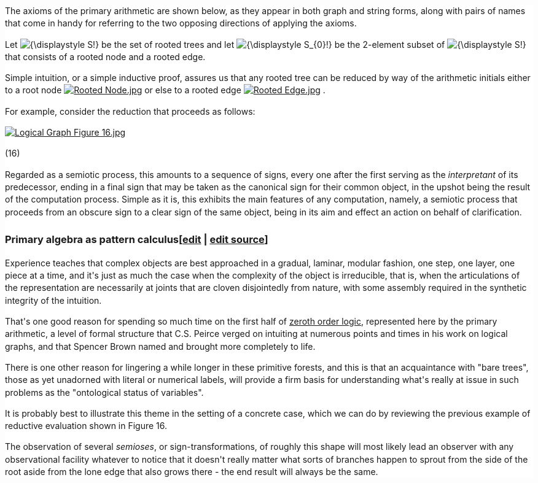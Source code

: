 The axioms of the primary arithmetic are shown below, as they appear in both graph and string forms, along with pairs of names that come in handy for referring to the two opposing directions of applying the axioms.

Let ![{\displaystyle S\!}](https://wikimedia.org/api/rest_v1/media/math/render/svg/9ebca8014cfb8a1cbd89f085a458f03bbc1c8c30) be the set of rooted trees and let ![{\displaystyle S_{0}\!}](https://wikimedia.org/api/rest_v1/media/math/render/svg/9babb7e51ac33a5de874e5e573fe15ed2693bd25) be the 2-element subset of ![{\displaystyle S\!}](https://wikimedia.org/api/rest_v1/media/math/render/svg/9ebca8014cfb8a1cbd89f085a458f03bbc1c8c30) that consists of a rooted node and a rooted edge.

Simple intuition, or a simple inductive proof, assures us that any rooted tree can be reduced by way of the arithmetic initials either to a root node [![Rooted Node.jpg](https://upload.wikimedia.org/wikipedia/commons/thumb/e/e0/Rooted_Node.jpg/16px-Rooted_Node.jpg)][27] or else to a rooted edge [![Rooted Edge.jpg](https://upload.wikimedia.org/wikipedia/commons/thumb/f/f1/Rooted_Edge.jpg/12px-Rooted_Edge.jpg)][28] .

For example, consider the reduction that proceeds as follows:

[![Logical Graph Figure 16.jpg](https://upload.wikimedia.org/wikipedia/commons/thumb/6/60/Logical_Graph_Figure_16.jpg/500px-Logical_Graph_Figure_16.jpg)][29]

(16)

Regarded as a semiotic process, this amounts to a sequence of signs, every one after the first serving as the *interpretant* of its predecessor, ending in a final sign that may be taken as the canonical sign for their common object, in the upshot being the result of the computation process. Simple as it is, this exhibits the main features of any computation, namely, a semiotic process that proceeds from an obscure sign to a clear sign of the same object, being in its aim and effect an action on behalf of clarification.

### Primary algebra as pattern calculus\[[edit][30] | [edit source][31]\]

Experience teaches that complex objects are best approached in a gradual, laminar, modular fashion, one step, one layer, one piece at a time, and it's just as much the case when the complexity of the object is irreducible, that is, when the articulations of the representation are necessarily at joints that are cloven disjointedly from nature, with some assembly required in the synthetic integrity of the intuition.

That's one good reason for spending so much time on the first half of [zeroth order logic][32], represented here by the primary arithmetic, a level of formal structure that C.S. Peirce verged on intuiting at numerous points and times in his work on logical graphs, and that Spencer Brown named and brought more completely to life.

There is one other reason for lingering a while longer in these primitive forests, and this is that an acquaintance with "bare trees", those as yet unadorned with literal or numerical labels, will provide a firm basis for understanding what's really at issue in such problems as the "ontological status of variables".

It is probably best to illustrate this theme in the setting of a concrete case, which we can do by reviewing the previous example of reductive evaluation shown in Figure 16.

The observation of several *semioses*, or sign-transformations, of roughly this shape will most likely lead an observer with any observational facility whatever to notice that it doesn't really matter what sorts of branches happen to sprout from the side of the root aside from the lone edge that also grows there - the end result will always be the same.


[1]: https://en.wikiversity.org/wiki/Logic_Live "Logic Live"
[2]: https://en.wikiversity.org/wiki/Inquiry_Live "Inquiry Live"
[3]: https://en.wikiversity.org/w/index.php?title=Logical_graph&veaction=edit&section=1 "Edit section: Abstract point of view"
[4]: https://en.wikiversity.org/w/index.php?title=Logical_graph&action=edit&section=1 "Edit section: Abstract point of view"
[5]: https://en.wikiversity.org/w/index.php?title=Logical_graph&veaction=edit&section=2 "Edit section: In lieu of a beginning"
[6]: https://en.wikiversity.org/w/index.php?title=Logical_graph&action=edit&section=2 "Edit section: In lieu of a beginning"
[7]: https://en.wikiversity.org/w/index.php?title=Logical_graph&veaction=edit&section=3 "Edit section: Duality : logical and topological"
[8]: https://en.wikiversity.org/w/index.php?title=Logical_graph&action=edit&section=3 "Edit section: Duality : logical and topological"
[9]: https://en.wikiversity.org/wiki/File:Logical_Graph_Figure_3_Visible_Frame.jpg
[10]: https://en.wikiversity.org/wiki/File:Logical_Graph_Figure_4_Visible_Frame.jpg
[11]: https://en.wikiversity.org/wiki/File:Logical_Graph_Figure_5_Visible_Frame.jpg
[12]: https://en.wikiversity.org/wiki/File:Logical_Graph_Figure_6_Visible_Frame.jpg
[13]: https://en.wikiversity.org/wiki/File:Logical_Graph_Figure_7_Visible_Frame.jpg
[14]: https://en.wikiversity.org/wiki/File:Logical_Graph_Figure_8_Visible_Frame.jpg
[15]: https://en.wikiversity.org/wiki/File:Logical_Graph_Figure_9_Visible_Frame.jpg
[16]: https://en.wikiversity.org/wiki/File:Logical_Graph_Figure_10_Visible_Frame.jpg
[17]: https://en.wikiversity.org/w/index.php?title=Logical_graph&veaction=edit&section=4 "Edit section: Computational representation"
[18]: https://en.wikiversity.org/w/index.php?title=Logical_graph&action=edit&section=4 "Edit section: Computational representation"
[19]: https://en.wikiversity.org/wiki/File:Logical_Graph_Figure_11_Visible_Frame.jpg
[20]: https://en.wikiversity.org/wiki/File:Logical_Graph_Figure_12_Visible_Frame.jpg
[21]: https://en.wikiversity.org/wiki/File:Logical_Graph_Figure_13_Visible_Frame.jpg
[22]: https://en.wikiversity.org/w/index.php?title=Logical_graph&veaction=edit&section=5 "Edit section: Quick tour of the neighborhood"
[23]: https://en.wikiversity.org/w/index.php?title=Logical_graph&action=edit&section=5 "Edit section: Quick tour of the neighborhood"
[24]: https://en.wikiversity.org/w/index.php?title=Logical_graph&veaction=edit&section=6 "Edit section: Primary arithmetic as semiotic system"
[25]: https://en.wikiversity.org/w/index.php?title=Logical_graph&action=edit&section=6 "Edit section: Primary arithmetic as semiotic system"
[26]: https://en.wikiversity.org/w/index.php?title=Semiosis&action=edit&redlink=1 "Semiosis (page does not exist)"
[27]: https://en.wikiversity.org/wiki/File:Rooted_Node.jpg
[28]: https://en.wikiversity.org/wiki/File:Rooted_Edge.jpg
[29]: https://en.wikiversity.org/wiki/File:Logical_Graph_Figure_16.jpg
[30]: https://en.wikiversity.org/w/index.php?title=Logical_graph&veaction=edit&section=7 "Edit section: Primary algebra as pattern calculus"
[31]: https://en.wikiversity.org/w/index.php?title=Logical_graph&action=edit&section=7 "Edit section: Primary algebra as pattern calculus"
[32]: https://en.wikiversity.org/wiki/Zeroth_order_logic "Zeroth order logic"
[33]: https://en.wikiversity.org/wiki/File:Logical_Graph_Figure_17.jpg
[34]: https://en.wikiversity.org/w/index.php?title=Logical_graph&veaction=edit&section=8 "Edit section: Formal development"
[35]: https://en.wikiversity.org/w/index.php?title=Logical_graph&action=edit&section=8 "Edit section: Formal development"
[36]: https://en.wikiversity.org/w/index.php?title=Logical_graph&veaction=edit&section=9 "Edit section: Axioms"
[37]: https://en.wikiversity.org/w/index.php?title=Logical_graph&action=edit&section=9 "Edit section: Axioms"
[38]: https://en.wikiversity.org/w/index.php?title=Logical_graph&veaction=edit&section=10 "Edit section: Frequently used theorems"
[39]: https://en.wikiversity.org/w/index.php?title=Logical_graph&action=edit&section=10 "Edit section: Frequently used theorems"
[40]: https://en.wikiversity.org/w/index.php?title=Logical_graph&veaction=edit&section=11 "Edit section: C1. Double negation"
[41]: https://en.wikiversity.org/w/index.php?title=Logical_graph&action=edit&section=11 "Edit section: C1. Double negation"
[42]: https://en.wikiversity.org/wiki/File:Double_Negation_1.0_Splash_Page.png
[43]: https://en.wikiversity.org/wiki/File:Double_Negation_2.0_Animation.gif
[44]: https://en.wikiversity.org/w/index.php?title=Logical_graph&veaction=edit&section=12 "Edit section: C2. Generation theorem"
[45]: https://en.wikiversity.org/w/index.php?title=Logical_graph&action=edit&section=12 "Edit section: C2. Generation theorem"
[46]: https://en.wikiversity.org/wiki/File:Generation_Theorem_1.0_Splash_Page.png
[47]: https://en.wikiversity.org/wiki/File:Generation_Theorem_2.0_Animation.gif
[48]: https://en.wikiversity.org/w/index.php?title=Logical_graph&veaction=edit&section=13 "Edit section: C3. Dominant form theorem"
[49]: https://en.wikiversity.org/w/index.php?title=Logical_graph&action=edit&section=13 "Edit section: C3. Dominant form theorem"
[50]: https://en.wikiversity.org/wiki/File:Dominant_Form_1.0_Splash_Page.png
[51]: https://en.wikiversity.org/wiki/File:Dominant_Form_2.0_Animation.gif
[52]: https://en.wikiversity.org/w/index.php?title=Logical_graph&veaction=edit&section=14 "Edit section: Exemplary proofs"
[53]: https://en.wikiversity.org/w/index.php?title=Logical_graph&action=edit&section=14 "Edit section: Exemplary proofs"
[54]: https://en.wikiversity.org/w/index.php?title=Logical_graph&veaction=edit&section=15 "Edit section: Peirce's law"
[55]: https://en.wikiversity.org/w/index.php?title=Logical_graph&action=edit&section=15 "Edit section: Peirce's law"
[56]: https://en.wikiversity.org/wiki/Peirce%27s_law "Peirce's law"
[57]: https://en.wikiversity.org/wiki/File:Peirce%27s_Law_1.0_Splash_Page.png
[58]: https://en.wikiversity.org/wiki/File:Peirce%27s_Law_2.0_Animation.gif
[59]: https://en.wikiversity.org/w/index.php?title=Logical_graph&veaction=edit&section=16 "Edit section: Praeclarum theorema"
[60]: https://en.wikiversity.org/w/index.php?title=Logical_graph&action=edit&section=16 "Edit section: Praeclarum theorema"
[61]: https://en.wikiversity.org/wiki/File:Praeclarum_Theorema_1.0_Splash_Page.png
[62]: https://en.wikiversity.org/wiki/File:Praeclarum_Theorema_2.0_Animation.gif
[63]: https://en.wikiversity.org/w/index.php?title=Logical_graph&veaction=edit&section=17 "Edit section: Two-thirds majority function"
[64]: https://en.wikiversity.org/w/index.php?title=Logical_graph&action=edit&section=17 "Edit section: Two-thirds majority function"
[65]: http://mathoverflow.net/questions/9292/newbie-boolean-algebra-question
[66]: http://mathoverflow.net/
[67]: https://en.wikiversity.org/wiki/File:Two-Thirds_Majority_Function_500_x_250_Animation.gif
[68]: https://en.wikiversity.org/w/index.php?title=Logical_graph&veaction=edit&section=18 "Edit section: Bibliography"
[69]: https://en.wikiversity.org/w/index.php?title=Logical_graph&action=edit&section=18 "Edit section: Bibliography"
[70]: https://en.wikiversity.org/w/index.php?title=Logical_graph&veaction=edit&section=19 "Edit section: Resources"
[71]: https://en.wikiversity.org/w/index.php?title=Logical_graph&action=edit&section=19 "Edit section: Resources"
[72]: https://planetmath.org/
[73]: https://planetmath.org/LogicalGraphIntroduction
[74]: https://planetmath.org/LogicalGraphFormalDevelopment
[75]: http://www.helsinki.fi/science/commens/dictionary.html
[76]: http://www.helsinki.fi/science/commens/terms/graphexis.html
[77]: http://www.helsinki.fi/science/commens/terms/graphlogi.html
[78]: http://dr-dau.net/index.shtml
[79]: http://dr-dau.net/eg_readings.shtml
[80]: http://web.archive.org/web/20070706192257/http://dr-dau.net/pc.shtml
[81]: http://www.math.uic.edu/~kauffman/
[82]: http://www.math.uic.edu/~kauffman/Arithmetic.htm
[83]: http://mathworld.wolfram.com/
[84]: http://mathworld.wolfram.com/about/author.html
[85]: http://mathworld.wolfram.com/Spencer-BrownForm.html
[86]: http://www.lawsofform.org/
[87]: http://www.lawsofform.org/aum/session1.html
[88]: http://www.lawsofform.org/aum/
[89]: https://en.wikiversity.org/w/index.php?title=Logical_graph&veaction=edit&section=20 "Edit section: Translations"
[90]: https://en.wikiversity.org/w/index.php?title=Logical_graph&action=edit&section=20 "Edit section: Translations"
[91]: https://pt.wikipedia.org/wiki/Grafo_l%C3%B3gico
[92]: https://pt.wikipedia.org/
[93]: https://en.wikiversity.org/w/index.php?title=Logical_graph&veaction=edit&section=21 "Edit section: Syllabus"
[94]: https://en.wikiversity.org/w/index.php?title=Logical_graph&action=edit&section=21 "Edit section: Syllabus"
[95]: https://en.wikiversity.org/w/index.php?title=Logical_graph&veaction=edit&section=22 "Edit section: Focal nodes"
[96]: https://en.wikiversity.org/w/index.php?title=Logical_graph&action=edit&section=22 "Edit section: Focal nodes"
[97]: https://en.wikiversity.org/wiki/Inquiry_Live "Inquiry Live"
[98]: https://en.wikiversity.org/wiki/Logic_Live "Logic Live"
[99]: https://en.wikiversity.org/w/index.php?title=Logical_graph&veaction=edit&section=23 "Edit section: Peer nodes"
[100]: https://en.wikiversity.org/w/index.php?title=Logical_graph&action=edit&section=23 "Edit section: Peer nodes"
[101]: http://intersci.ss.uci.edu/wiki/index.php/Logical_graph
[102]: http://ref.subwiki.org/wiki/Logical_graph
[103]: https://en.wikiversity.org/wiki/Logical_graph
[104]: https://beta.wikiversity.org/wiki/Logical_graph
[105]: https://en.wikiversity.org/w/index.php?title=Logical_graph&veaction=edit&section=24 "Edit section: Logical operators"
[106]: https://en.wikiversity.org/w/index.php?title=Logical_graph&action=edit&section=24 "Edit section: Logical operators"
[107]: https://en.wikiversity.org/w/index.php?title=Logical_graph&veaction=edit&section=25 "Edit section: Related topics"
[108]: https://en.wikiversity.org/w/index.php?title=Logical_graph&action=edit&section=25 "Edit section: Related topics"
[109]: https://en.wikiversity.org/w/index.php?title=Logical_graph&veaction=edit&section=26 "Edit section: Relational concepts"
[110]: https://en.wikiversity.org/w/index.php?title=Logical_graph&action=edit&section=26 "Edit section: Relational concepts"
[111]: https://en.wikiversity.org/w/index.php?title=Logical_graph&veaction=edit&section=27 "Edit section: Information, Inquiry"
[112]: https://en.wikiversity.org/w/index.php?title=Logical_graph&action=edit&section=27 "Edit section: Information, Inquiry"
[113]: https://en.wikiversity.org/w/index.php?title=Logical_graph&veaction=edit&section=28 "Edit section: Related articles"
[114]: https://en.wikiversity.org/w/index.php?title=Logical_graph&action=edit&section=28 "Edit section: Related articles"
[115]: https://en.wikiversity.org/w/index.php?title=Logical_graph&veaction=edit&section=29 "Edit section: Document history"
[116]: https://en.wikiversity.org/w/index.php?title=Logical_graph&action=edit&section=29 "Edit section: Document history"
[117]: https://en.wikiversity.org/wiki/GNU_Free_Documentation_License "GNU Free Documentation License"
[118]: http://intersci.ss.uci.edu/wiki/index.php/Logical_graph
[119]: http://intersci.ss.uci.edu/
[120]: https://planetmath.org/LogicalGraphIntroduction
[121]: https://planetmath.org/
[122]: https://planetmath.org/LogicalGraphFormalDevelopment
[123]: https://planetmath.org/
[124]: http://semanticweb.org/wiki/Logical_graph
[125]: http://semanticweb.org/
[126]: http://wikinfo.org/w/index.php/Logical_graph
[127]: http://wikinfo.org/w/
[128]: https://en.wikiversity.org/wiki/Logical_graph
[129]: https://en.wikiversity.org/
[130]: https://beta.wikiversity.org/wiki/Logical_graph
[131]: https://beta.wikiversity.org/
[132]: https://en.wikipedia.org/w/index.php?title=Logical_graph&oldid=67277491
[133]: https://en.wikipedia.org/